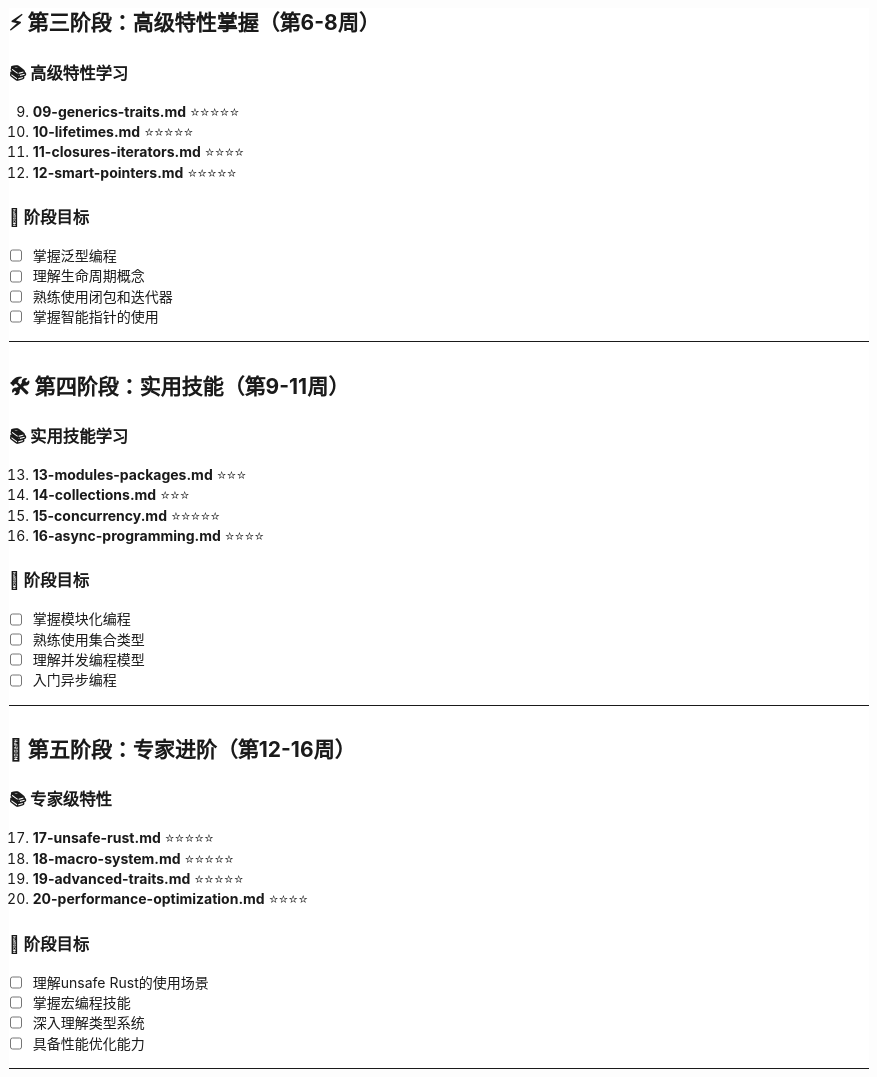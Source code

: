## ⚡ 第三阶段：高级特性掌握（第6-8周）

### 📚 高级特性学习
9. **09-generics-traits.md** ⭐⭐⭐⭐⭐
10. **10-lifetimes.md** ⭐⭐⭐⭐⭐
11. **11-closures-iterators.md** ⭐⭐⭐⭐
12. **12-smart-pointers.md** ⭐⭐⭐⭐⭐

### 🎯 阶段目标
- [ ] 掌握泛型编程
- [ ] 理解生命周期概念
- [ ] 熟练使用闭包和迭代器
- [ ] 掌握智能指针的使用

---

## 🛠️ 第四阶段：实用技能（第9-11周）

### 📚 实用技能学习  
13. **13-modules-packages.md** ⭐⭐⭐
14. **14-collections.md** ⭐⭐⭐
15. **15-concurrency.md** ⭐⭐⭐⭐⭐
16. **16-async-programming.md** ⭐⭐⭐⭐

### 🎯 阶段目标
- [ ] 掌握模块化编程
- [ ] 熟练使用集合类型
- [ ] 理解并发编程模型
- [ ] 入门异步编程

---

## 🚀 第五阶段：专家进阶（第12-16周）

### 📚 专家级特性
17. **17-unsafe-rust.md** ⭐⭐⭐⭐⭐
18. **18-macro-system.md** ⭐⭐⭐⭐⭐  
19. **19-advanced-traits.md** ⭐⭐⭐⭐⭐
20. **20-performance-optimization.md** ⭐⭐⭐⭐

### 🎯 阶段目标
- [ ] 理解unsafe Rust的使用场景
- [ ] 掌握宏编程技能
- [ ] 深入理解类型系统
- [ ] 具备性能优化能力

---

